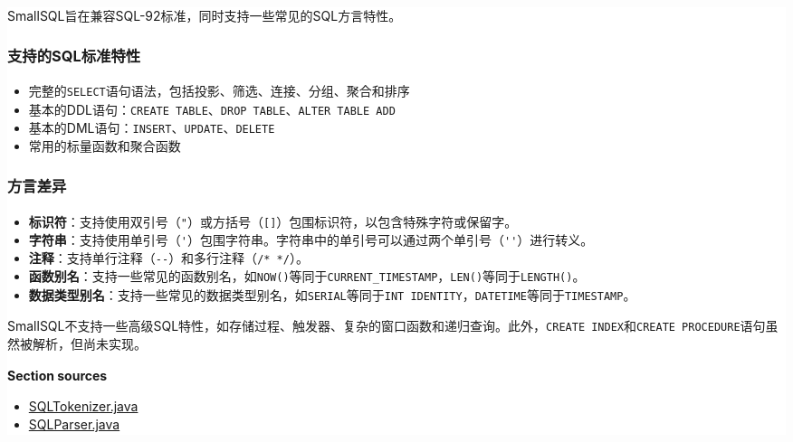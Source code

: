 SmallSQL旨在兼容SQL-92标准，同时支持一些常见的SQL方言特性。

### 支持的SQL标准特性
- 完整的`SELECT`语句语法，包括投影、筛选、连接、分组、聚合和排序
- 基本的DDL语句：`CREATE TABLE`、`DROP TABLE`、`ALTER TABLE ADD`
- 基本的DML语句：`INSERT`、`UPDATE`、`DELETE`
- 常用的标量函数和聚合函数

### 方言差异
- **标识符**：支持使用双引号（`"`）或方括号（`[]`）包围标识符，以包含特殊字符或保留字。
- **字符串**：支持使用单引号（`'`）包围字符串。字符串中的单引号可以通过两个单引号（`''`）进行转义。
- **注释**：支持单行注释（`--`）和多行注释（`/* */`）。
- **函数别名**：支持一些常见的函数别名，如`NOW()`等同于`CURRENT_TIMESTAMP`，`LEN()`等同于`LENGTH()`。
- **数据类型别名**：支持一些常见的数据类型别名，如`SERIAL`等同于`INT IDENTITY`，`DATETIME`等同于`TIMESTAMP`。

SmallSQL不支持一些高级SQL特性，如存储过程、触发器、复杂的窗口函数和递归查询。此外，`CREATE INDEX`和`CREATE PROCEDURE`语句虽然被解析，但尚未实现。

**Section sources**
- [SQLTokenizer.java](file://src/main/java/io/leavesfly/smallsql/rdb/sql/parser/SQLTokenizer.java#L42-L964)
- [SQLParser.java](file://src/main/java/io/leavesfly/smallsql/rdb/sql/SQLParser.java#L137-L2527)
